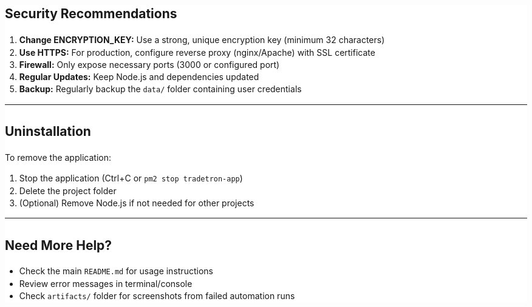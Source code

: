 
## Security Recommendations

1. **Change ENCRYPTION_KEY:** Use a strong, unique encryption key (minimum 32 characters)
2. **Use HTTPS:** For production, configure reverse proxy (nginx/Apache) with SSL certificate
3. **Firewall:** Only expose necessary ports (3000 or configured port)
4. **Regular Updates:** Keep Node.js and dependencies updated
5. **Backup:** Regularly backup the `data/` folder containing user credentials

---

## Uninstallation

To remove the application:

1. Stop the application (Ctrl+C or `pm2 stop tradetron-app`)
2. Delete the project folder
3. (Optional) Remove Node.js if not needed for other projects

---

## Need More Help?

- Check the main `README.md` for usage instructions
- Review error messages in terminal/console
- Check `artifacts/` folder for screenshots from failed automation runs

